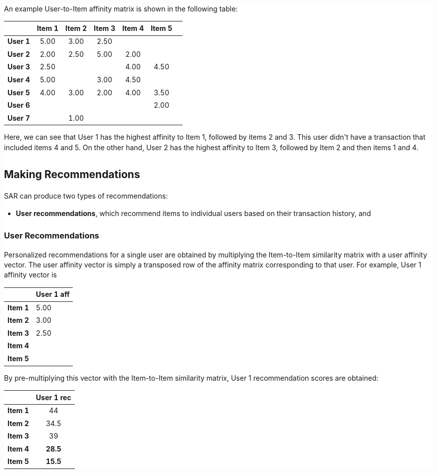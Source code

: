

An example User-to-Item affinity matrix is shown in the following table:

|            | Item 1 | Item 2 | Item 3 | Item 4 | Item 5 |     |
| ---------- | :----: | :----: | :----: | :----: | :----: | --- |
| **User 1** |  5.00  |  3.00  |  2.50  |        |        |     |
| **User 2** |  2.00  |  2.50  |  5.00  |  2.00  |        |     |
| **User 3** |  2.50  |        |        |  4.00  |  4.50  |     |
| **User 4** |  5.00  |        |  3.00  |  4.50  |        |     |
| **User 5** |  4.00  |  3.00  |  2.00  |  4.00  |  3.50  |     |
| **User 6** |        |        |        |        |  2.00  |     |
| **User 7** |        |  1.00  |        |        |        |     |

Here, we can see that User 1 has the highest affinity to Item 1, followed by items 2 and 3. This user didn't have a transaction that included items 4 and 5. On the other hand, User 2 has the highest affinity to Item 3, followed by Item 2 and then items 1 and 4.

## Making Recommendations

SAR can produce two types of recommendations:

-   **User recommendations**, which recommend items to individual users based on their transaction history, and

### User Recommendations

Personalized recommendations for a single user are obtained by multiplying the Item-to-Item similarity matrix with a user affinity vector. The user affinity vector is simply a transposed row of the affinity matrix corresponding to that user. For example, User 1 affinity vector is

|            | User 1 aff |
| ---------- | ---------- |
| **Item 1** | 5.00       |
| **Item 2** | 3.00       |
| **Item 3** | 2.50       |
| **Item 4** |            |
| **Item 5** |            |

By pre-multiplying this vector with the Item-to-Item similarity matrix, User 1 recommendation scores are obtained:

|            | User 1 rec |
| ---------- | :--------: |
| **Item 1** |     44     |
| **Item 2** |    34.5    |
| **Item 3** |     39     |
| **Item 4** |  **28.5**  |
| **Item 5** |  **15.5**  |

